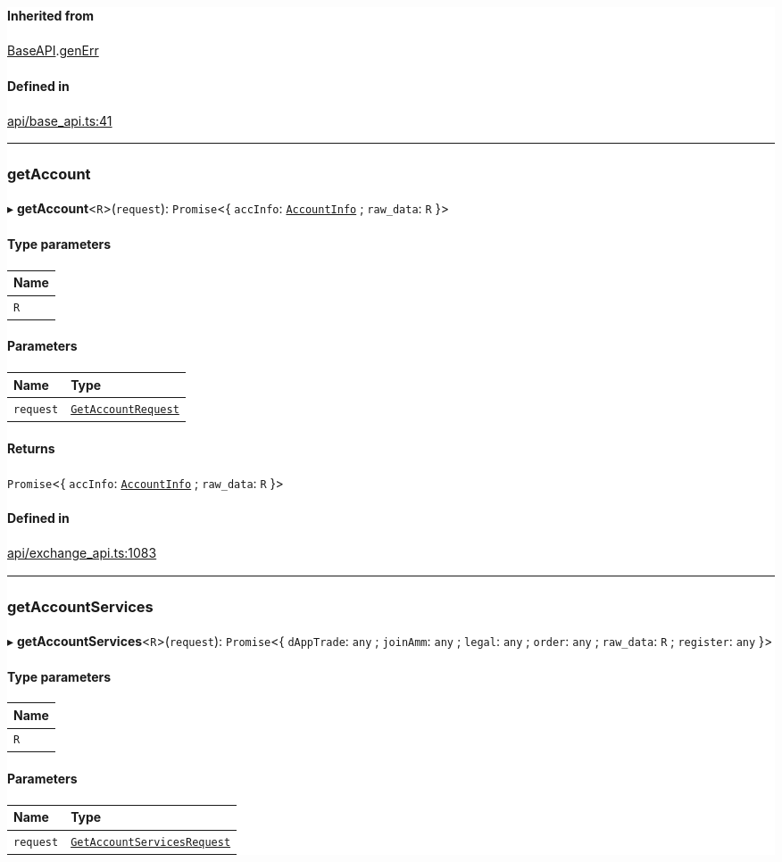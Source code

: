 #### Inherited from

[BaseAPI](BaseAPI.md).[genErr](BaseAPI.md#generr)

#### Defined in

[api/base_api.ts:41](https://github.com/Loopring/loopring_sdk/blob/6d0be7c/src/api/base_api.ts#L41)

___

### getAccount

▸ **getAccount**<`R`\>(`request`): `Promise`<{ `accInfo`: [`AccountInfo`](../interfaces/AccountInfo.md) ; `raw_data`: `R`  }\>

#### Type parameters

| Name |
| :------ |
| `R` |

#### Parameters

| Name | Type |
| :------ | :------ |
| `request` | [`GetAccountRequest`](../modules.md#getaccountrequest) |

#### Returns

`Promise`<{ `accInfo`: [`AccountInfo`](../interfaces/AccountInfo.md) ; `raw_data`: `R`  }\>

#### Defined in

[api/exchange_api.ts:1083](https://github.com/Loopring/loopring_sdk/blob/6d0be7c/src/api/exchange_api.ts#L1083)

___

### getAccountServices

▸ **getAccountServices**<`R`\>(`request`): `Promise`<{ `dAppTrade`: `any` ; `joinAmm`: `any` ; `legal`: `any` ; `order`: `any` ; `raw_data`: `R` ; `register`: `any`  }\>

#### Type parameters

| Name |
| :------ |
| `R` |

#### Parameters

| Name | Type |
| :------ | :------ |
| `request` | [`GetAccountServicesRequest`](../interfaces/GetAccountServicesRequest.md) |
